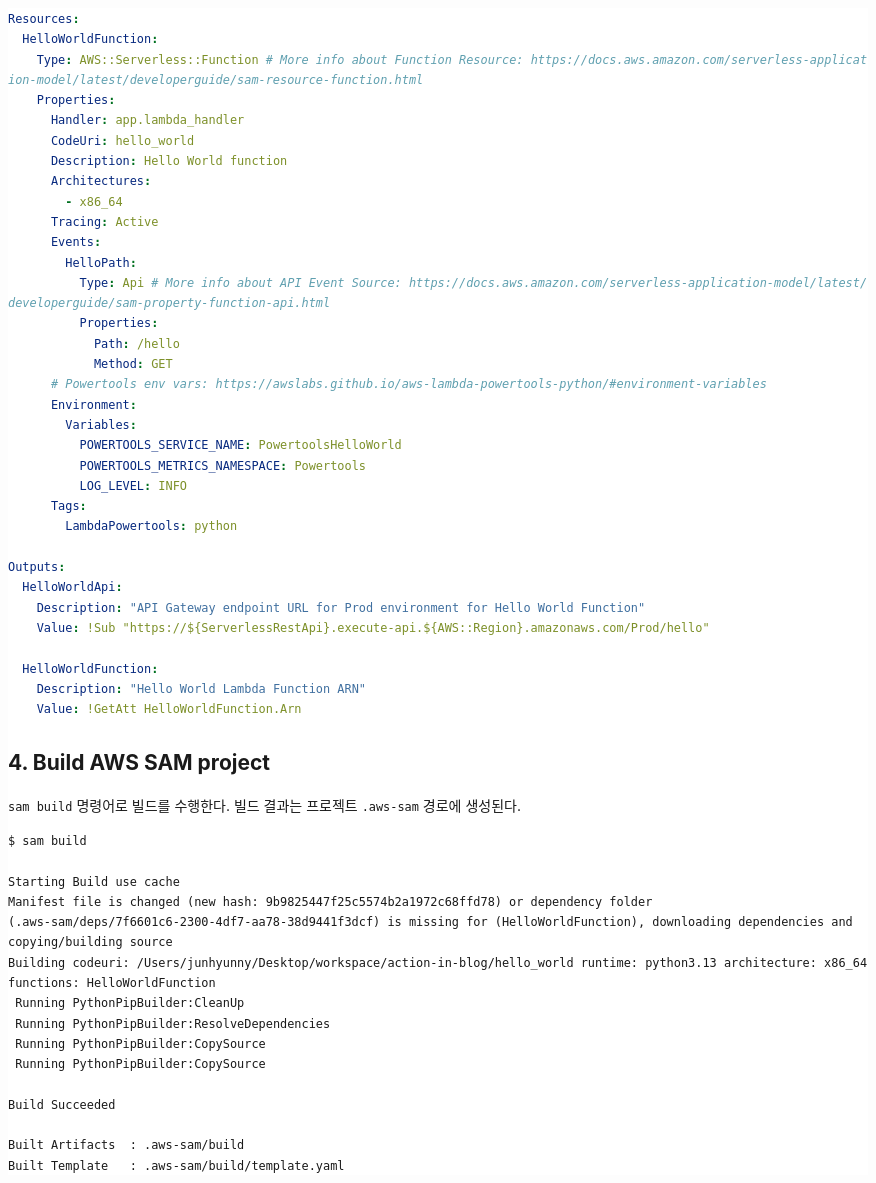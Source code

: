 ```yml
Resources:
  HelloWorldFunction:
    Type: AWS::Serverless::Function # More info about Function Resource: https://docs.aws.amazon.com/serverless-application-model/latest/developerguide/sam-resource-function.html
    Properties:
      Handler: app.lambda_handler
      CodeUri: hello_world
      Description: Hello World function
      Architectures:
        - x86_64
      Tracing: Active
      Events:
        HelloPath:
          Type: Api # More info about API Event Source: https://docs.aws.amazon.com/serverless-application-model/latest/developerguide/sam-property-function-api.html
          Properties:
            Path: /hello
            Method: GET
      # Powertools env vars: https://awslabs.github.io/aws-lambda-powertools-python/#environment-variables
      Environment:
        Variables:
          POWERTOOLS_SERVICE_NAME: PowertoolsHelloWorld
          POWERTOOLS_METRICS_NAMESPACE: Powertools
          LOG_LEVEL: INFO
      Tags:
        LambdaPowertools: python

Outputs:
  HelloWorldApi:
    Description: "API Gateway endpoint URL for Prod environment for Hello World Function"
    Value: !Sub "https://${ServerlessRestApi}.execute-api.${AWS::Region}.amazonaws.com/Prod/hello"

  HelloWorldFunction:
    Description: "Hello World Lambda Function ARN"
    Value: !GetAtt HelloWorldFunction.Arn
```

## 4. Build AWS SAM project

`sam build` 명령어로 빌드를 수행한다. 빌드 결과는 프로젝트 `.aws-sam` 경로에 생성된다.

```
$ sam build

Starting Build use cache
Manifest file is changed (new hash: 9b9825447f25c5574b2a1972c68ffd78) or dependency folder
(.aws-sam/deps/7f6601c6-2300-4df7-aa78-38d9441f3dcf) is missing for (HelloWorldFunction), downloading dependencies and
copying/building source
Building codeuri: /Users/junhyunny/Desktop/workspace/action-in-blog/hello_world runtime: python3.13 architecture: x86_64
functions: HelloWorldFunction
 Running PythonPipBuilder:CleanUp
 Running PythonPipBuilder:ResolveDependencies
 Running PythonPipBuilder:CopySource
 Running PythonPipBuilder:CopySource

Build Succeeded

Built Artifacts  : .aws-sam/build
Built Template   : .aws-sam/build/template.yaml

```